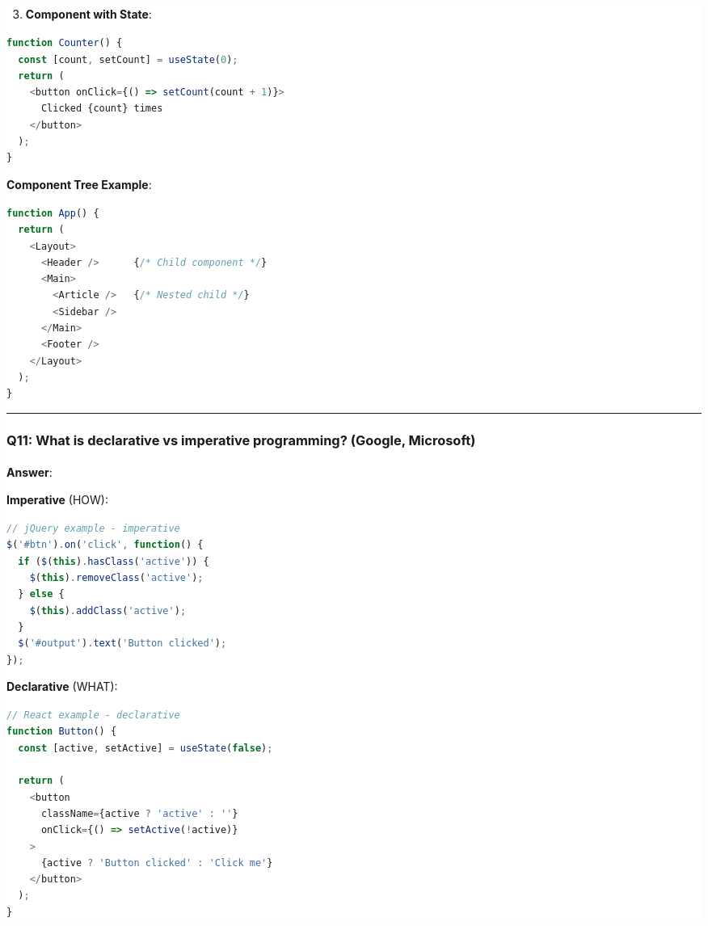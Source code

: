 3. **Component with State**:
```javascript
function Counter() {
  const [count, setCount] = useState(0);
  return (
    <button onClick={() => setCount(count + 1)}>
      Clicked {count} times
    </button>
  );
}
```

**Component Tree Example**:
```javascript
function App() {
  return (
    <Layout>
      <Header />      {/* Child component */}
      <Main>
        <Article />   {/* Nested child */}
        <Sidebar />
      </Main>
      <Footer />
    </Layout>
  );
}
```

---

### Q11: What is declarative vs imperative programming? (Google, Microsoft)
**Answer**: 

**Imperative** (HOW):
```javascript
// jQuery example - imperative
$('#btn').on('click', function() {
  if ($(this).hasClass('active')) {
    $(this).removeClass('active');
  } else {
    $(this).addClass('active');
  }
  $('#output').text('Button clicked');
});
```

**Declarative** (WHAT):
```javascript
// React example - declarative
function Button() {
  const [active, setActive] = useState(false);
  
  return (
    <button 
      className={active ? 'active' : ''}
      onClick={() => setActive(!active)}
    >
      {active ? 'Button clicked' : 'Click me'}
    </button>
  );
}
```
